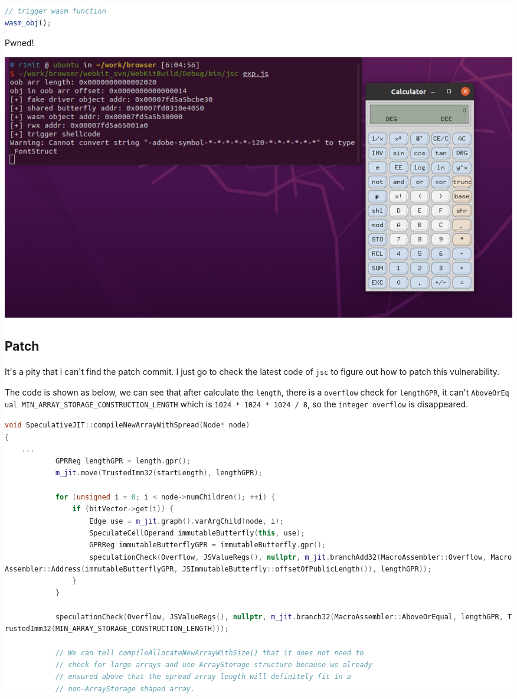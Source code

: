    ```js
   // trigger wasm function
   wasm_obj();
   ```

Pwned!

![calc](https://raw.githubusercontent.com/r1mit/r1mit.github.io/main/_imgs/calc.png)

## Patch

It's a pity that i can't find the patch commit. I just go to check the latest code of `jsc` to figure out how to patch this vulnerability. 

The code is shown as below, we can see that after calculate the `length`, there is a `overflow` check for `lengthGPR`, it can't `AboveOrEqual MIN_ARRAY_STORAGE_CONSTRUCTION_LENGTH` which is `1024 * 1024 * 1024 / 8`, so the `integer overflow` is disappeared.

```c++
void SpeculativeJIT::compileNewArrayWithSpread(Node* node)
{
    ...
            GPRReg lengthGPR = length.gpr();
            m_jit.move(TrustedImm32(startLength), lengthGPR);

            for (unsigned i = 0; i < node->numChildren(); ++i) {
                if (bitVector->get(i)) {
                    Edge use = m_jit.graph().varArgChild(node, i);
                    SpeculateCellOperand immutableButterfly(this, use);
                    GPRReg immutableButterflyGPR = immutableButterfly.gpr();
                    speculationCheck(Overflow, JSValueRegs(), nullptr, m_jit.branchAdd32(MacroAssembler::Overflow, MacroAssembler::Address(immutableButterflyGPR, JSImmutableButterfly::offsetOfPublicLength()), lengthGPR));
                }
            }

            speculationCheck(Overflow, JSValueRegs(), nullptr, m_jit.branch32(MacroAssembler::AboveOrEqual, lengthGPR, TrustedImm32(MIN_ARRAY_STORAGE_CONSTRUCTION_LENGTH)));

            // We can tell compileAllocateNewArrayWithSize() that it does not need to
            // check for large arrays and use ArrayStorage structure because we already
            // ensured above that the spread array length will definitely fit in a
            // non-ArrayStorage shaped array.
```